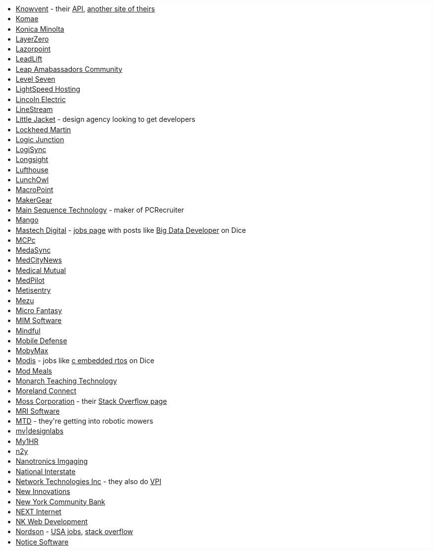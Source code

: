 * [Knowvent](http://www.knowvent.com/) - their [API](https://github.com/Knowvent/), [another site of theirs](http://blog.iteedee.com/)
* [Komae](https://www.mykomae.com/)
* [Konica Minolta](http://konicaminoltaus.jobs/jobsearch/#All~Job~Categories|S::OH||d-ASC|1)
* [LayerZero](http://www.layerzero.com/index.html)
* [Lazorpoint](http://www.lazorpoint.com/)
* [LeadLift](https://www.leadlift.com/)
* [Leap Amabassadors Community](https://leapambassadors.org/)
* [Level Seven](http://www.lvlsvn.com/)
* [LightSpeed Hosting](https://lightspeedhosting.com/)
* [Lincoln Electric](https://jobs.lincolnelectric.com/)
* [LineStream](http://www.linestream.com/default.aspx)
* [Little Jacket](http://www.little-jacket.com/) - design agency looking to get developers
* [Lockheed Martin](http://www.lockheedmartin.com/us/mfc/siteinformation/akron.html)
* [Logic Junction](http://logicjunction.com/)
* [LogiSync](http://logisync.com/)
* [Longsight](http://www.longsight.com/)
* [Lufthouse](http://lufthouse.com/)
* [LunchOwl](www.lunchowl.com/)
* [MacroPoint](http://www.macropoint.com/)
* [MakerGear](http://www.makergear.com/)
* [Main Sequence Technology](https://www.pcrecruiter.net/main-sequence/career-opportunities/) - maker of PCRecruiter
* [Mango](https://www.consultmango.com/)
* [Mastech Digital](http://www.mastechdigital.com/) - [jobs page](http://clients.datafrenzy.com/Mastech/) with posts like [Big Data Developer](https://www.dice.com/jobs/detail/Big-Data-Developer-Mastech-Digital-Strongsville-OH-44136/gatpa001/166373?icid=sr1-1p&q=&l=Cleveland,%20OH) on Dice
* [MCPc](https://www.mcpc.com/)
* [MedaSync](http://www.medasync.com/)
* [MedCityNews](http://medcitynews.com/)
* [Medical Mutual](https://www.medmutual.com/Careers-Home/Department-Overviews.aspx#dept2)
* [MedPilot](http://www.medpilot.com/)
* [Metisentry](http://www.metisentry.com/)
* [Mezu](https://www.mezu.com/)
* [Micro Fantasy](https://www.microfantasy.com/)
* [MIM Software](https://www.mimsoftware.com/)
* [Mindful](http://getmindfully.com/)
* [Mobile Defense](https://www.mobiledefense.com/)
* [MobyMax](http://www.mobymax.com/)
* [Modis](http://www.modis.com/job-seekers/it-jobs/?k=&l=cleveland%2c+oh&xy=41.4993%2C-81.6944&display=10) - jobs like [c embedded rtos](https://www.dice.com/jobs/detail/c-embedded-rtos-Systems-Pros-Inc.-Cleveland-OH-44114/cxmodbma/300916) on Dice
* [Mod Meals](http://mod-meals.com/)
* [Monarch Teaching Technology](https://www.monarchtt.com/)
* [Moreland Connect](http://www.morelandconnect.com/careers/)
* [Moss Corporation](http://www.mossaffiliatemarketing.com/) - their [Stack Overflow page](https://stackoverflow.com/jobs/companies/moss-corporation)
* [MRI Software](http://www.mrisoftware.com/)
* [MTD](http://www.mtdproducts.com/equipment/en/mtdproducts) - they're getting into robotic mowers
* [mv|designlabs](https://www.mvdesignlabs.com/)
* [My1HR](https://www.my1hr.com/)
* [n2y](https://www.n2y.com/)
* [Nanotronics Imgaging](http://www.nanotronicsimaging.com/)
* [National Interstate](http://www.natl.com/)
* [Network Technologies Inc](http://networktechinc.com/) - they also do [VPI](https://www.vpi.us/contact-us)
* [New Innovations](https://www.new-innov.com/pub/)
* [New York Community Bank](https://www.mynycb.com/Pages/home.aspx)
* [NEXT Internet](http://www.netxinternet.com/)
* [NK Web Development](http://nkwebdevelopment.com/employment-programmer)
* [Nordson](http://www.nordson.com/en/our-company/careers) - [USA jobs](https://nordsonhcm.wd5.myworkdayjobs.com/nordsoncareers), [stack overflow](https://stackoverflow.com/jobs/companies/nordson-corporation)
* [Notice Software](http://noticesoftware.com/)